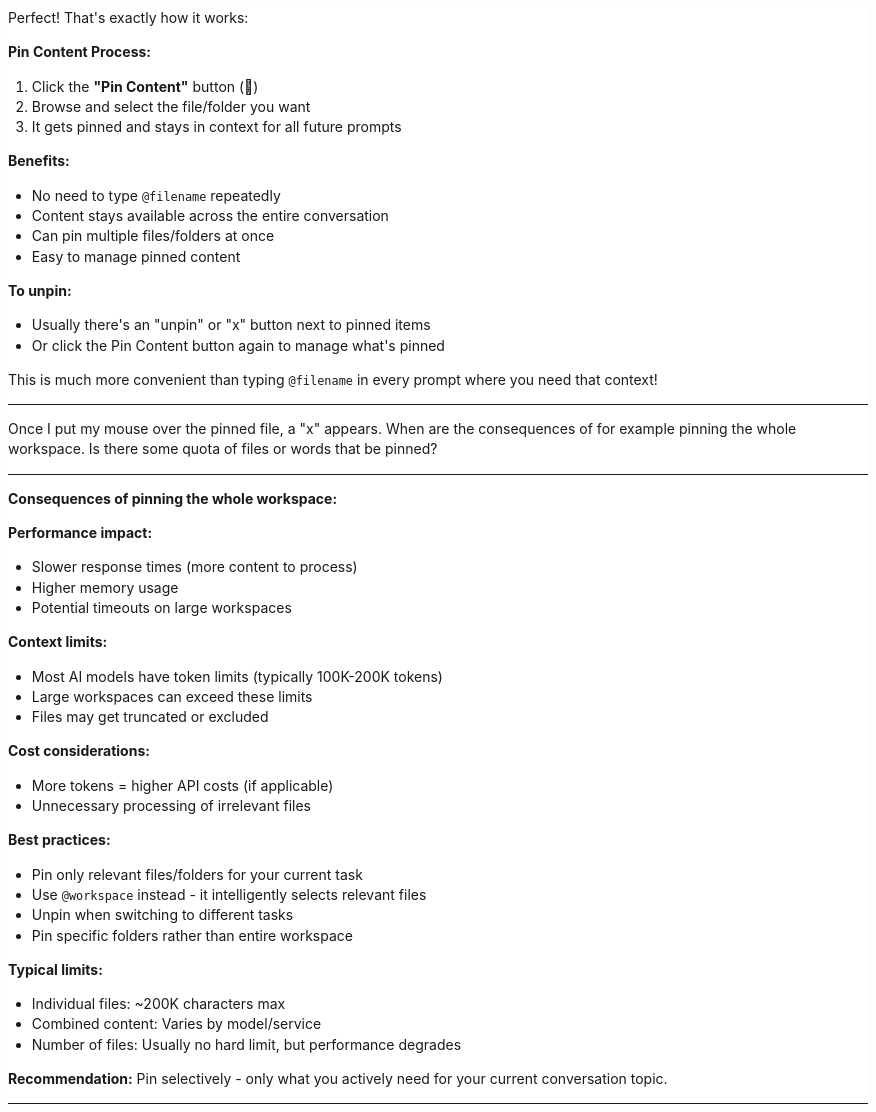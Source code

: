 
Perfect! That's exactly how it works:

**Pin Content Process:**
1. Click the **"Pin Content"** button (📌)
2. Browse and select the file/folder you want
3. It gets pinned and stays in context for all future prompts

**Benefits:**
- No need to type `@filename` repeatedly
- Content stays available across the entire conversation
- Can pin multiple files/folders at once
- Easy to manage pinned content

**To unpin:**
- Usually there's an "unpin" or "x" button next to pinned items
- Or click the Pin Content button again to manage what's pinned

This is much more convenient than typing `@filename` in every prompt where you need that context!

---

Once I put my mouse over the pinned file, a "x" appears.  When are the consequences of for example pinning the whole workspace.  Is there some quota of files or words that be pinned?

---

**Consequences of pinning the whole workspace:**

**Performance impact:**
- Slower response times (more content to process)
- Higher memory usage
- Potential timeouts on large workspaces

**Context limits:**
- Most AI models have token limits (typically 100K-200K tokens)
- Large workspaces can exceed these limits
- Files may get truncated or excluded

**Cost considerations:**
- More tokens = higher API costs (if applicable)
- Unnecessary processing of irrelevant files

**Best practices:**
- Pin only relevant files/folders for your current task
- Use `@workspace` instead - it intelligently selects relevant files
- Unpin when switching to different tasks
- Pin specific folders rather than entire workspace

**Typical limits:**
- Individual files: ~200K characters max
- Combined content: Varies by model/service
- Number of files: Usually no hard limit, but performance degrades

**Recommendation:** Pin selectively - only what you actively need for your current conversation topic.

---
